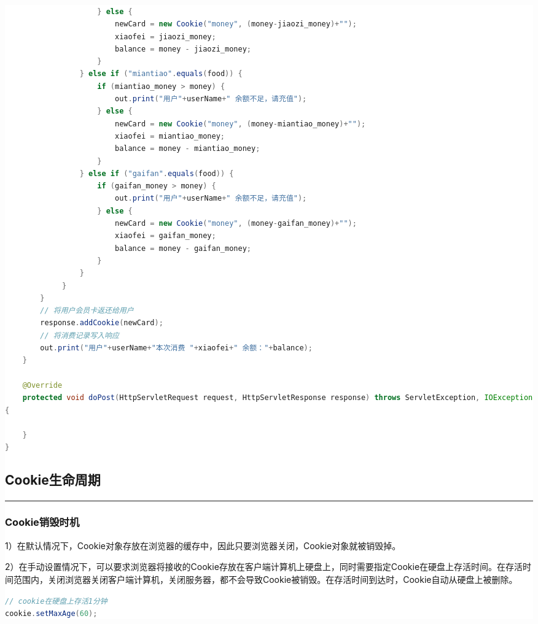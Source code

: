 ```java
                     } else {
                         newCard = new Cookie("money", (money-jiaozi_money)+"");
                         xiaofei = jiaozi_money;
                         balance = money - jiaozi_money;
                     }
                 } else if ("miantiao".equals(food)) {
                     if (miantiao_money > money) {
                         out.print("用户"+userName+" 余额不足，请充值");
                     } else {
                         newCard = new Cookie("money", (money-miantiao_money)+"");
                         xiaofei = miantiao_money;
                         balance = money - miantiao_money;
                     }
                 } else if ("gaifan".equals(food)) {
                     if (gaifan_money > money) {
                         out.print("用户"+userName+" 余额不足，请充值");
                     } else {
                         newCard = new Cookie("money", (money-gaifan_money)+"");
                         xiaofei = gaifan_money;
                         balance = money - gaifan_money;
                     }
                 }
             }
        }
        // 将用户会员卡返还给用户
        response.addCookie(newCard);
        // 将消费记录写入响应
        out.print("用户"+userName+"本次消费 "+xiaofei+" 余额："+balance);
    }

    @Override
    protected void doPost(HttpServletRequest request, HttpServletResponse response) throws ServletException, IOException {

    }
}
```

## Cookie生命周期
---

### Cookie销毁时机

1）在默认情况下，Cookie对象存放在浏览器的缓存中，因此只要浏览器关闭，Cookie对象就被销毁掉。

2）在手动设置情况下，可以要求浏览器将接收的Cookie存放在客户端计算机上硬盘上，同时需要指定Cookie在硬盘上存活时间。在存活时间范围内，关闭浏览器关闭客户端计算机，关闭服务器，都不会导致Cookie被销毁。在存活时间到达时，Cookie自动从硬盘上被删除。

```java
// cookie在硬盘上存活1分钟
cookie.setMaxAge(60);
```
